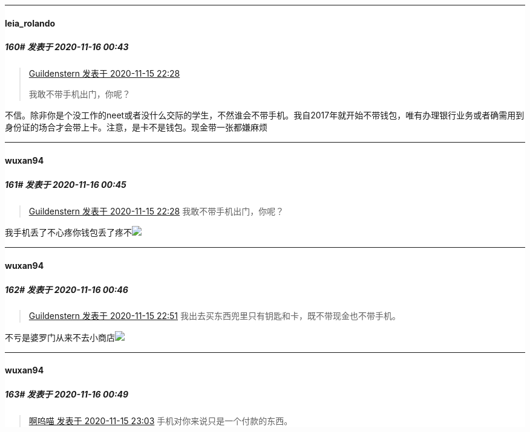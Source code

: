 *****

####  leia_rolando  
##### 160#       发表于 2020-11-16 00:43



<blockquote><a href="httphttps://bbs.saraba1st.com/2b/forum.php?mod=redirect&amp;goto=findpost&amp;pid=49404601&amp;ptid=1972356" target="_blank">Guildenstern 发表于 2020-11-15 22:28</a>

我敢不带手机出门，你呢？</blockquote>
不信。除非你是个没工作的neet或者没什么交际的学生，不然谁会不带手机。我自2017年就开始不带钱包，唯有办理银行业务或者确需用到身份证的场合才会带上卡。注意，是卡不是钱包。现金带一张都嫌麻烦







*****

####  wuxan94  
##### 161#       发表于 2020-11-16 00:45



<blockquote><a href="httphttps://bbs.saraba1st.com/2b/forum.php?mod=redirect&amp;goto=findpost&amp;pid=49404601&amp;ptid=1972356" target="_blank">Guildenstern 发表于 2020-11-15 22:28</a>
我敢不带手机出门，你呢？</blockquote>
我手机丢了不心疼你钱包丢了疼不<img src="https://static.saraba1st.com/image/smiley/face2017/067.png" referrerpolicy="no-referrer">







*****

####  wuxan94  
##### 162#       发表于 2020-11-16 00:46



<blockquote><a href="httphttps://bbs.saraba1st.com/2b/forum.php?mod=redirect&amp;goto=findpost&amp;pid=49404847&amp;ptid=1972356" target="_blank">Guildenstern 发表于 2020-11-15 22:51</a>
我出去买东西兜里只有钥匙和卡，既不带现金也不带手机。</blockquote>
不亏是婆罗门从来不去小商店<img src="https://static.saraba1st.com/image/smiley/face2017/062.gif" referrerpolicy="no-referrer">







*****

####  wuxan94  
##### 163#       发表于 2020-11-16 00:49



<blockquote><a href="httphttps://bbs.saraba1st.com/2b/forum.php?mod=redirect&amp;goto=findpost&amp;pid=49404955&amp;ptid=1972356" target="_blank">啊呜喵 发表于 2020-11-15 23:03</a>
手机对你来说只是一个付款的东西。
